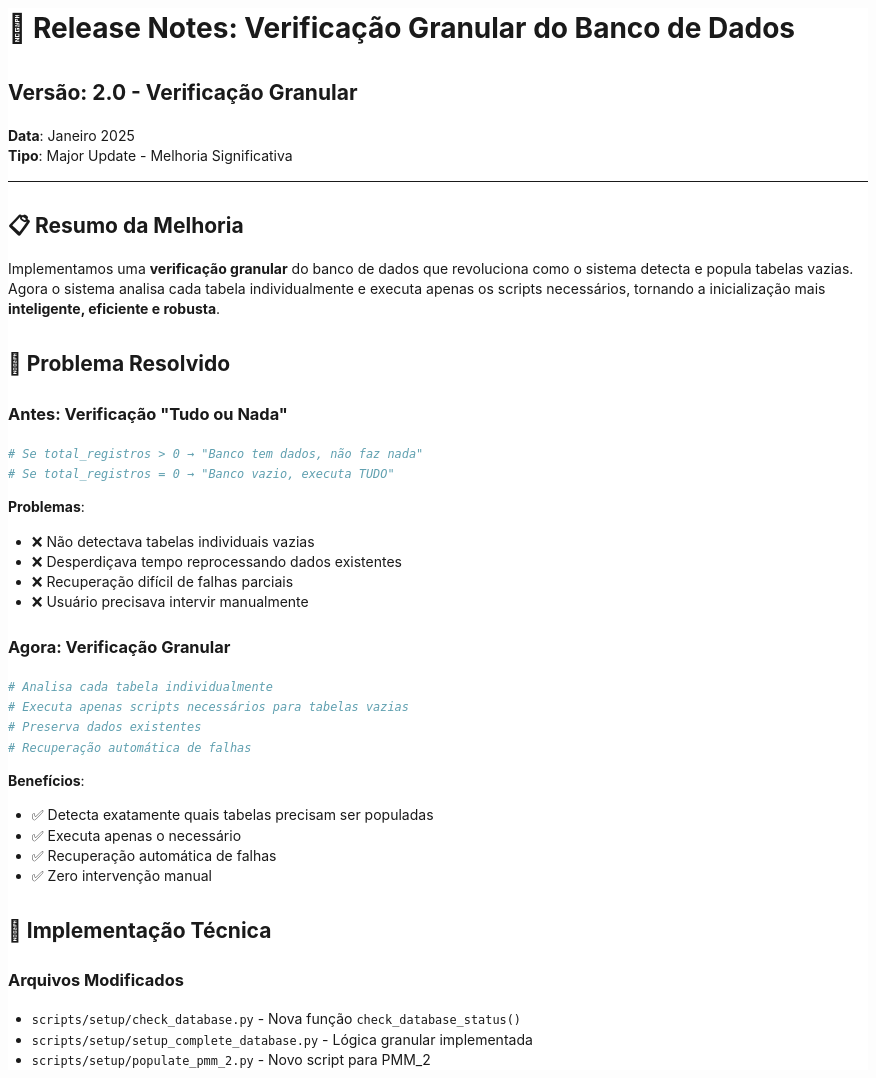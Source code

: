 # 🚀 Release Notes: Verificação Granular do Banco de Dados

## Versão: 2.0 - Verificação Granular
**Data**: Janeiro 2025  
**Tipo**: Major Update - Melhoria Significativa

---

## 📋 Resumo da Melhoria

Implementamos uma **verificação granular** do banco de dados que revoluciona como o sistema detecta e popula tabelas vazias. Agora o sistema analisa cada tabela individualmente e executa apenas os scripts necessários, tornando a inicialização mais **inteligente, eficiente e robusta**.

## 🎯 Problema Resolvido

### Antes: Verificação "Tudo ou Nada"
```bash
# Se total_registros > 0 → "Banco tem dados, não faz nada"
# Se total_registros = 0 → "Banco vazio, executa TUDO"
```

**Problemas**:
- ❌ Não detectava tabelas individuais vazias
- ❌ Desperdiçava tempo reprocessando dados existentes
- ❌ Recuperação difícil de falhas parciais
- ❌ Usuário precisava intervir manualmente

### Agora: Verificação Granular
```bash
# Analisa cada tabela individualmente
# Executa apenas scripts necessários para tabelas vazias
# Preserva dados existentes
# Recuperação automática de falhas
```

**Benefícios**:
- ✅ Detecta exatamente quais tabelas precisam ser populadas
- ✅ Executa apenas o necessário
- ✅ Recuperação automática de falhas
- ✅ Zero intervenção manual

## 🔧 Implementação Técnica

### Arquivos Modificados
- `scripts/setup/check_database.py` - Nova função `check_database_status()`
- `scripts/setup/setup_complete_database.py` - Lógica granular implementada
- `scripts/setup/populate_pmm_2.py` - Novo script para PMM_2
